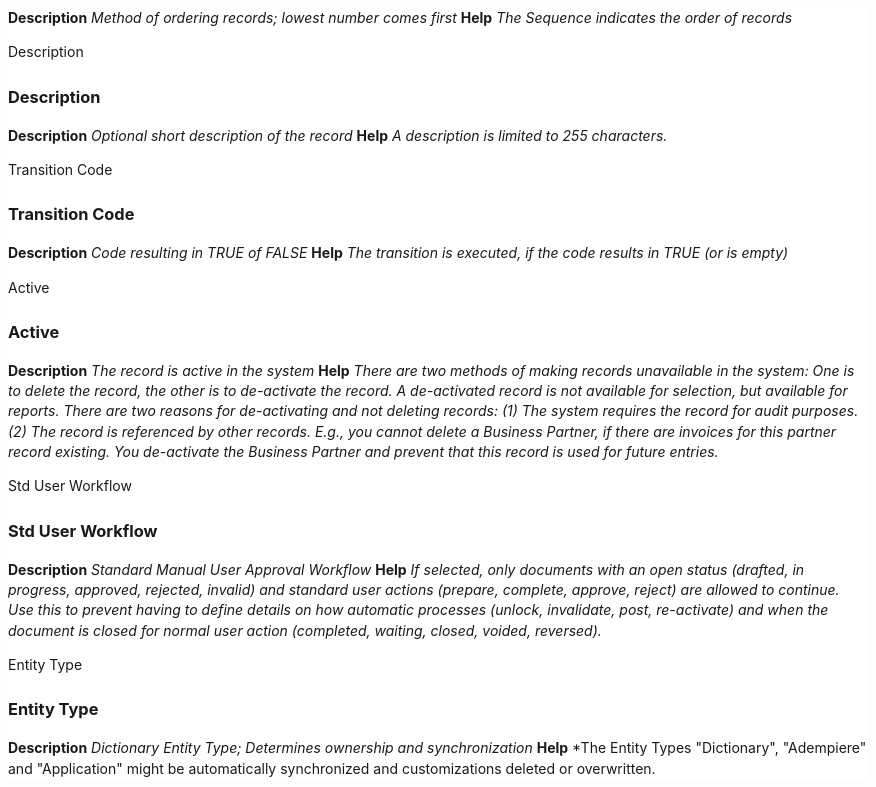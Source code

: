 **Description**
 *Method of ordering records; lowest number comes first*
**Help**
 *The Sequence indicates the order of records*

Description
### Description

**Description**
 *Optional short description of the record*
**Help**
 *A description is limited to 255 characters.*

Transition Code
### Transition Code

**Description**
 *Code resulting in TRUE of FALSE*
**Help**
 *The transition is executed, if the code results in TRUE (or is empty)*

Active
### Active

**Description**
 *The record is active in the system*
**Help**
 *There are two methods of making records unavailable in the system: One is to delete the record, the other is to de-activate the record. A de-activated record is not available for selection, but available for reports.
There are two reasons for de-activating and not deleting records:
(1) The system requires the record for audit purposes.
(2) The record is referenced by other records. E.g., you cannot delete a Business Partner, if there are invoices for this partner record existing. You de-activate the Business Partner and prevent that this record is used for future entries.*

Std User Workflow
### Std User Workflow

**Description**
 *Standard Manual User Approval Workflow*
**Help**
 *If selected, only documents with an open status (drafted, in progress, approved, rejected, invalid) and standard user actions (prepare, complete, approve, reject) are allowed to continue.  Use this to prevent having to define details on how automatic processes (unlock, invalidate, post, re-activate) and when the document is closed for normal user action (completed, waiting, closed, voided, reversed).*

Entity Type
### Entity Type

**Description**
 *Dictionary Entity Type; Determines ownership and synchronization*
**Help**
 *The Entity Types "Dictionary", "Adempiere" and "Application" might be automatically synchronized and customizations deleted or overwritten.  
